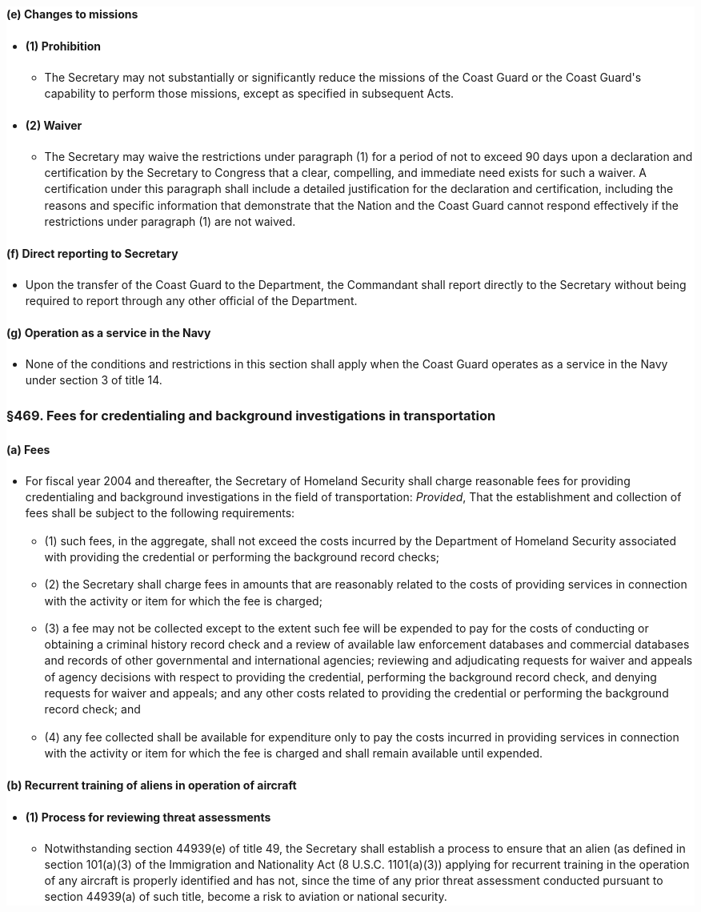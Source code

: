 #### (e) Changes to missions
* #### (1) Prohibition
  * The Secretary may not substantially or significantly reduce the missions of the Coast Guard or the Coast Guard's capability to perform those missions, except as specified in subsequent Acts.

* #### (2) Waiver
  * The Secretary may waive the restrictions under paragraph (1) for a period of not to exceed 90 days upon a declaration and certification by the Secretary to Congress that a clear, compelling, and immediate need exists for such a waiver. A certification under this paragraph shall include a detailed justification for the declaration and certification, including the reasons and specific information that demonstrate that the Nation and the Coast Guard cannot respond effectively if the restrictions under paragraph (1) are not waived.

#### (f) Direct reporting to Secretary
* Upon the transfer of the Coast Guard to the Department, the Commandant shall report directly to the Secretary without being required to report through any other official of the Department.

#### (g) Operation as a service in the Navy
* None of the conditions and restrictions in this section shall apply when the Coast Guard operates as a service in the Navy under section 3 of title 14.

### §469. Fees for credentialing and background investigations in transportation
#### (a) Fees
* For fiscal year 2004 and thereafter, the Secretary of Homeland Security shall charge reasonable fees for providing credentialing and background investigations in the field of transportation: _Provided_, That the establishment and collection of fees shall be subject to the following requirements:

  * (1) such fees, in the aggregate, shall not exceed the costs incurred by the Department of Homeland Security associated with providing the credential or performing the background record checks;

  * (2) the Secretary shall charge fees in amounts that are reasonably related to the costs of providing services in connection with the activity or item for which the fee is charged;

  * (3) a fee may not be collected except to the extent such fee will be expended to pay for the costs of conducting or obtaining a criminal history record check and a review of available law enforcement databases and commercial databases and records of other governmental and international agencies; reviewing and adjudicating requests for waiver and appeals of agency decisions with respect to providing the credential, performing the background record check, and denying requests for waiver and appeals; and any other costs related to providing the credential or performing the background record check; and

  * (4) any fee collected shall be available for expenditure only to pay the costs incurred in providing services in connection with the activity or item for which the fee is charged and shall remain available until expended.

#### (b) Recurrent training of aliens in operation of aircraft
* #### (1) Process for reviewing threat assessments
  * Notwithstanding section 44939(e) of title 49, the Secretary shall establish a process to ensure that an alien (as defined in section 101(a)(3) of the Immigration and Nationality Act (8 U.S.C. 1101(a)(3)) applying for recurrent training in the operation of any aircraft is properly identified and has not, since the time of any prior threat assessment conducted pursuant to section 44939(a) of such title, become a risk to aviation or national security.
